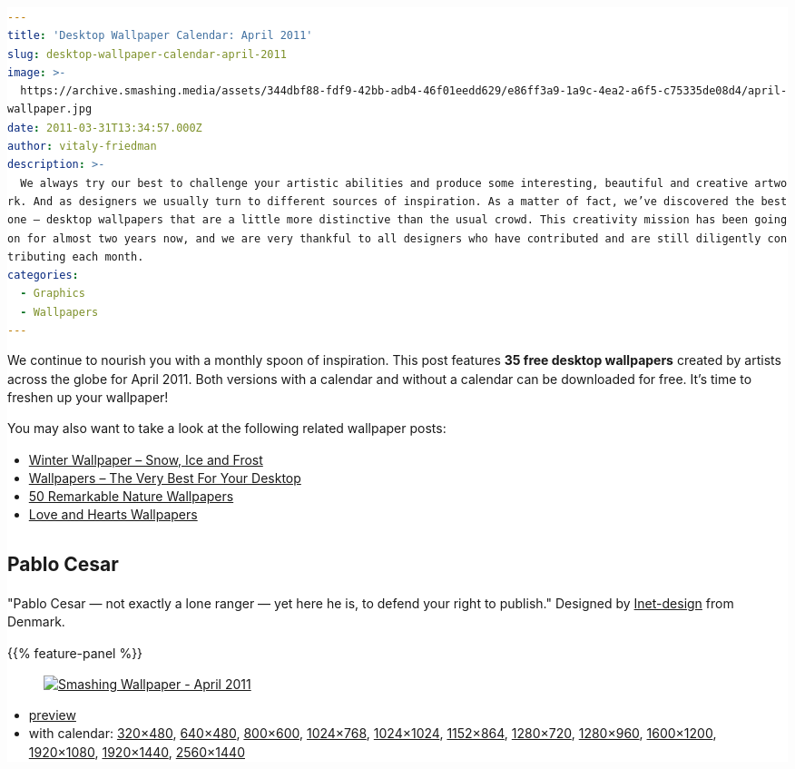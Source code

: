 ```yaml
---
title: 'Desktop Wallpaper Calendar: April 2011'
slug: desktop-wallpaper-calendar-april-2011
image: >-
  https://archive.smashing.media/assets/344dbf88-fdf9-42bb-adb4-46f01eedd629/e86ff3a9-1a9c-4ea2-a6f5-c75335de08d4/april-wallpaper.jpg
date: 2011-03-31T13:34:57.000Z
author: vitaly-friedman
description: >-
  We always try our best to challenge your artistic abilities and produce some interesting, beautiful and creative artwork. And as designers we usually turn to different sources of inspiration. As a matter of fact, we’ve discovered the best one — desktop wallpapers that are a little more distinctive than the usual crowd. This creativity mission has been going on for almost two years now, and we are very thankful to all designers who have contributed and are still diligently contributing each month.
categories:
  - Graphics
  - Wallpapers
---
```

We continue to nourish you with a monthly spoon of inspiration. This post features <strong>35 free desktop wallpapers</strong> created by artists across the globe for April 2011. Both versions with a calendar and without a calendar can be downloaded for free. It’s time to freshen up your wallpaper!

You may also want to take a look at the following related wallpaper posts:

*   [Winter Wallpaper – Snow, Ice and Frost](https://www.smashingmagazine.com/winter-wallpaper/)
*   [Wallpapers – The Very Best For Your Desktop](https://www.smashingmagazine.com/wallpapers/)
*   [50 Remarkable Nature Wallpapers](https://www.smashingmagazine.com/2008/07/50-remarkable-nature-wallpapers/)
*   [Love and Hearts Wallpapers](https://www.smashingmagazine.com/valentines-day-wallpapers/)

## Pablo Cesar

"Pablo Cesar — not exactly a lone ranger — yet here he is, to defend your right to publish." Designed by <a href="https://www.doomags.com">Inet-design</a> from Denmark.

{{% feature-panel %}}

<figure><a href="https://archive.smashing.media/assets/344dbf88-fdf9-42bb-adb4-46f01eedd629/87470a94-e287-45da-b6e2-e452725ace43/pablo-cesar-66.jpg"><img loading="lazy" decoding="async" src="https://archive.smashing.media/assets/344dbf88-fdf9-42bb-adb4-46f01eedd629/e067a0fe-d186-481a-8d96-09962cca4c57/pablo-cesar-66.jpg" alt="Smashing Wallpaper - April 2011" width="500" height="375" /></a></figure>

*   [preview](https://archive.smashing.media/assets/344dbf88-fdf9-42bb-adb4-46f01eedd629/87470a94-e287-45da-b6e2-e452725ace43/pablo-cesar-66.jpg)
*   with calendar: [320×480](https://archive.smashing.media/assets/344dbf88-fdf9-42bb-adb4-46f01eedd629/22c3ba73-94f7-44dc-bb94-7a133d264ed8/april-11-pablo-cesar-66-calendar-320x480.jpg), [640×480](https://archive.smashing.media/assets/344dbf88-fdf9-42bb-adb4-46f01eedd629/37ab4672-97b1-459f-a662-d888b9ee22bd/april-11-pablo-cesar-66-calendar-640x480.jpg), [800×600](https://archive.smashing.media/assets/344dbf88-fdf9-42bb-adb4-46f01eedd629/11324d5e-6f04-4f1c-a1ad-3e2f0722113c/april-11-pablo-cesar-66-calendar-800x600.jpg), [1024×768](https://archive.smashing.media/assets/344dbf88-fdf9-42bb-adb4-46f01eedd629/824f7cf8-8c1c-4e4f-8734-e0f8a26926b2/april-11-pablo-cesar-66-calendar-1024x768.jpg), [1024×1024](https://archive.smashing.media/assets/344dbf88-fdf9-42bb-adb4-46f01eedd629/e139a696-453d-4cb6-83ca-30c6174d658d/april-11-pablo-cesar-66-calendar-1024x1024.jpg), [1152×864](https://archive.smashing.media/assets/344dbf88-fdf9-42bb-adb4-46f01eedd629/9d2bbd8c-8508-4f38-8a3c-8b5ebdc4964f/april-11-pablo-cesar-66-calendar-1152x864.jpg), [1280×720](https://archive.smashing.media/assets/344dbf88-fdf9-42bb-adb4-46f01eedd629/e82d5e60-f8be-4752-ba6e-875859b307bf/april-11-pablo-cesar-66-calendar-1280x720.jpg), [1280×960](https://archive.smashing.media/assets/344dbf88-fdf9-42bb-adb4-46f01eedd629/96510050-fba8-4c08-aecf-80d86eb8cf99/april-11-pablo-cesar-66-calendar-1280x960.jpg), [1600×1200](https://archive.smashing.media/assets/344dbf88-fdf9-42bb-adb4-46f01eedd629/691f363c-4abe-458f-a21a-e08ecf74e0ef/april-11-pablo-cesar-66-calendar-1600x1200.jpg), [1920×1080](https://archive.smashing.media/assets/344dbf88-fdf9-42bb-adb4-46f01eedd629/371452d9-7cd2-44df-91c6-bb16e36699a2/april-11-pablo-cesar-66-calendar-1920x1080.jpg), [1920×1440](https://archive.smashing.media/assets/344dbf88-fdf9-42bb-adb4-46f01eedd629/a0088dae-5d25-4484-a35c-fe2ca9365c58/april-11-pablo-cesar-66-calendar-1920x1440.jpg), [2560×1440](https://archive.smashing.media/assets/344dbf88-fdf9-42bb-adb4-46f01eedd629/77391ccf-45aa-47b7-b277-f244152a222c/april-11-pablo-cesar-66-calendar-2560x1440.jpg)